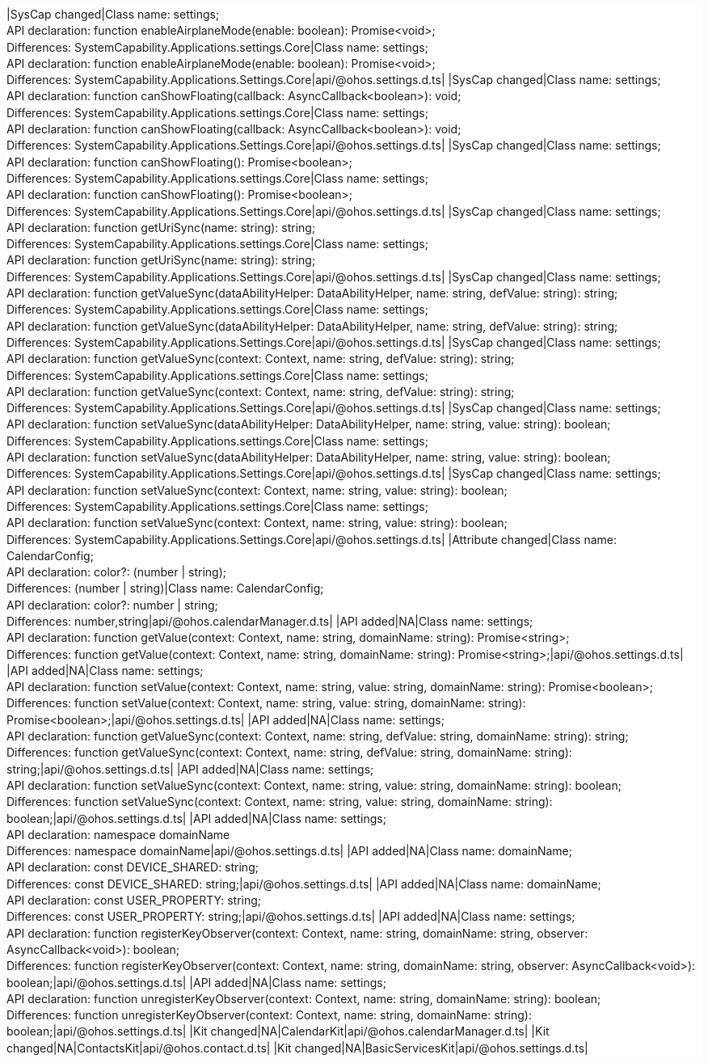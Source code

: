 |SysCap changed|Class name: settings;<br>API declaration: function enableAirplaneMode(enable: boolean): Promise\<void>;<br>Differences: SystemCapability.Applications.settings.Core|Class name: settings;<br>API declaration: function enableAirplaneMode(enable: boolean): Promise\<void>;<br>Differences: SystemCapability.Applications.Settings.Core|api/@ohos.settings.d.ts|
|SysCap changed|Class name: settings;<br>API declaration: function canShowFloating(callback: AsyncCallback\<boolean>): void;<br>Differences: SystemCapability.Applications.settings.Core|Class name: settings;<br>API declaration: function canShowFloating(callback: AsyncCallback\<boolean>): void;<br>Differences: SystemCapability.Applications.Settings.Core|api/@ohos.settings.d.ts|
|SysCap changed|Class name: settings;<br>API declaration: function canShowFloating(): Promise\<boolean>;<br>Differences: SystemCapability.Applications.settings.Core|Class name: settings;<br>API declaration: function canShowFloating(): Promise\<boolean>;<br>Differences: SystemCapability.Applications.Settings.Core|api/@ohos.settings.d.ts|
|SysCap changed|Class name: settings;<br>API declaration: function getUriSync(name: string): string;<br>Differences: SystemCapability.Applications.settings.Core|Class name: settings;<br>API declaration: function getUriSync(name: string): string;<br>Differences: SystemCapability.Applications.Settings.Core|api/@ohos.settings.d.ts|
|SysCap changed|Class name: settings;<br>API declaration: function getValueSync(dataAbilityHelper: DataAbilityHelper, name: string, defValue: string): string;<br>Differences: SystemCapability.Applications.settings.Core|Class name: settings;<br>API declaration: function getValueSync(dataAbilityHelper: DataAbilityHelper, name: string, defValue: string): string;<br>Differences: SystemCapability.Applications.Settings.Core|api/@ohos.settings.d.ts|
|SysCap changed|Class name: settings;<br>API declaration: function getValueSync(context: Context, name: string, defValue: string): string;<br>Differences: SystemCapability.Applications.settings.Core|Class name: settings;<br>API declaration: function getValueSync(context: Context, name: string, defValue: string): string;<br>Differences: SystemCapability.Applications.Settings.Core|api/@ohos.settings.d.ts|
|SysCap changed|Class name: settings;<br>API declaration: function setValueSync(dataAbilityHelper: DataAbilityHelper, name: string, value: string): boolean;<br>Differences: SystemCapability.Applications.settings.Core|Class name: settings;<br>API declaration: function setValueSync(dataAbilityHelper: DataAbilityHelper, name: string, value: string): boolean;<br>Differences: SystemCapability.Applications.Settings.Core|api/@ohos.settings.d.ts|
|SysCap changed|Class name: settings;<br>API declaration: function setValueSync(context: Context, name: string, value: string): boolean;<br>Differences: SystemCapability.Applications.settings.Core|Class name: settings;<br>API declaration: function setValueSync(context: Context, name: string, value: string): boolean;<br>Differences: SystemCapability.Applications.Settings.Core|api/@ohos.settings.d.ts|
|Attribute changed|Class name: CalendarConfig;<br>API declaration: color?: (number \| string);<br>Differences: (number \| string)|Class name: CalendarConfig;<br>API declaration: color?: number \| string;<br>Differences: number,string|api/@ohos.calendarManager.d.ts|
|API added|NA|Class name: settings;<br>API declaration: function getValue(context: Context, name: string, domainName: string): Promise\<string>;<br>Differences: function getValue(context: Context, name: string, domainName: string): Promise\<string>;|api/@ohos.settings.d.ts|
|API added|NA|Class name: settings;<br>API declaration: function setValue(context: Context, name: string, value: string, domainName: string): Promise\<boolean>;<br>Differences: function setValue(context: Context, name: string, value: string, domainName: string): Promise\<boolean>;|api/@ohos.settings.d.ts|
|API added|NA|Class name: settings;<br>API declaration: function getValueSync(context: Context, name: string, defValue: string, domainName: string): string;<br>Differences: function getValueSync(context: Context, name: string, defValue: string, domainName: string): string;|api/@ohos.settings.d.ts|
|API added|NA|Class name: settings;<br>API declaration: function setValueSync(context: Context, name: string, value: string, domainName: string): boolean;<br>Differences: function setValueSync(context: Context, name: string, value: string, domainName: string): boolean;|api/@ohos.settings.d.ts|
|API added|NA|Class name: settings;<br>API declaration:  namespace domainName<br>Differences:  namespace domainName|api/@ohos.settings.d.ts|
|API added|NA|Class name: domainName;<br>API declaration: const DEVICE_SHARED: string;<br>Differences: const DEVICE_SHARED: string;|api/@ohos.settings.d.ts|
|API added|NA|Class name: domainName;<br>API declaration: const USER_PROPERTY: string;<br>Differences: const USER_PROPERTY: string;|api/@ohos.settings.d.ts|
|API added|NA|Class name: settings;<br>API declaration: function registerKeyObserver(context: Context, name: string, domainName: string, observer: AsyncCallback\<void>): boolean;<br>Differences: function registerKeyObserver(context: Context, name: string, domainName: string, observer: AsyncCallback\<void>): boolean;|api/@ohos.settings.d.ts|
|API added|NA|Class name: settings;<br>API declaration: function unregisterKeyObserver(context: Context, name: string, domainName: string): boolean;<br>Differences: function unregisterKeyObserver(context: Context, name: string, domainName: string): boolean;|api/@ohos.settings.d.ts|
|Kit changed|NA|CalendarKit|api/@ohos.calendarManager.d.ts|
|Kit changed|NA|ContactsKit|api/@ohos.contact.d.ts|
|Kit changed|NA|BasicServicesKit|api/@ohos.settings.d.ts|

